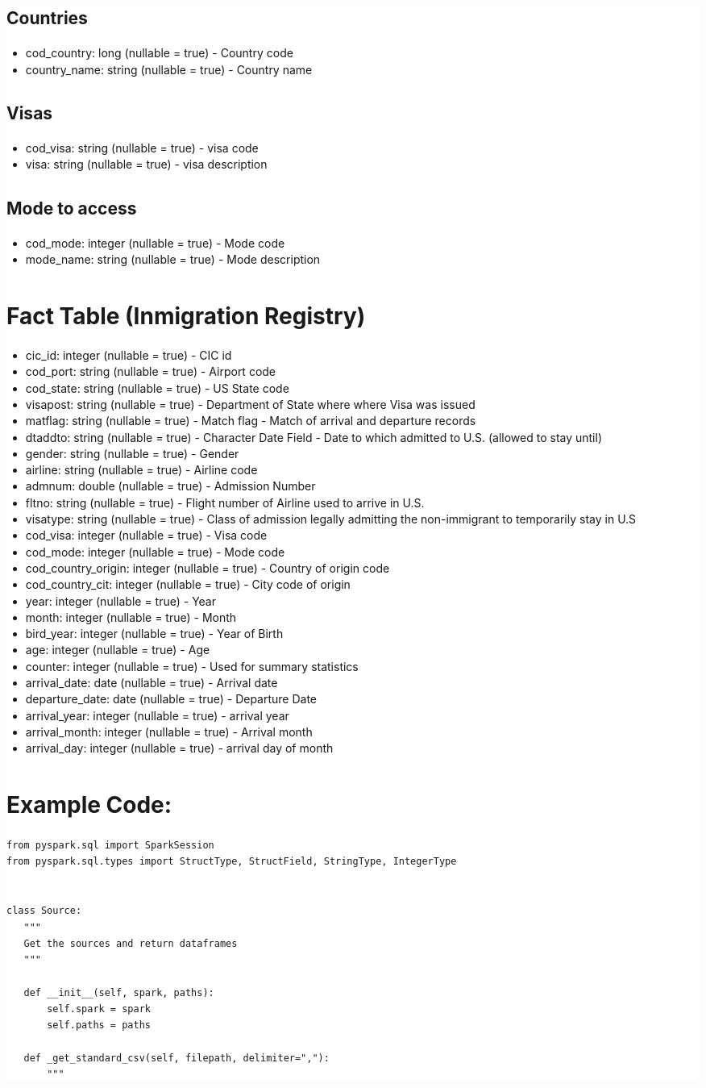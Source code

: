 ## Countries
 * cod_country: long (nullable = true) - Country code
 * country_name: string (nullable = true) - Country name
 

## Visas
 * cod_visa: string (nullable = true) - visa code
 * visa: string (nullable = true) - visa description
 
## Mode to access
 * cod_mode: integer (nullable = true) - Mode code
 * mode_name: string (nullable = true) - Mode description


# Fact Table (Inmigration Registry)
 * cic_id: integer (nullable = true) - CIC id
 * cod_port: string (nullable = true) - Airport code
 * cod_state: string (nullable = true) - US State code
 * visapost: string (nullable = true) - Department of State where where Visa was issued
 * matflag: string (nullable = true) - Match flag - Match of arrival and departure records
 * dtaddto: string (nullable = true) -  Character Date Field - Date to which admitted to U.S. (allowed to stay until)
 * gender: string (nullable = true) - Gender
 * airline: string (nullable = true) - Airline code
 * admnum: double (nullable = true) - Admission Number
 * fltno: string (nullable = true) - Flight number of Airline used to arrive in U.S.
 * visatype: string (nullable = true) - Class of admission legally admitting the non-immigrant to temporarily stay in U.S
 * cod_visa: integer (nullable = true) - Visa code
 * cod_mode: integer (nullable = true) - Mode code
 * cod_country_origin: integer (nullable = true) - Country of origin code
 * cod_country_cit: integer (nullable = true) - City code of origin
 * year: integer (nullable = true) - Year
 * month: integer (nullable = true) - Month
 * bird_year: integer (nullable = true) - Year of Birth
 * age: integer (nullable = true) - Age
 * counter: integer (nullable = true) - Used for summary statistics
 * arrival_date: date (nullable = true) - Arrival date
 * departure_date: date (nullable = true) - Departure Date
 * arrival_year: integer (nullable = true) - arrival year
 * arrival_month: integer (nullable = true) - Arrival month
 * arrival_day: integer (nullable = true) - arrival day of month
 
 # Example Code: #
 ```
from pyspark.sql import SparkSession
from pyspark.sql.types import StructType, StructField, StringType, IntegerType


class Source:
    """
    Get the sources and return dataframes
    """

    def __init__(self, spark, paths):
        self.spark = spark
        self.paths = paths

    def _get_standard_csv(self, filepath, delimiter=","):
        """
 ```